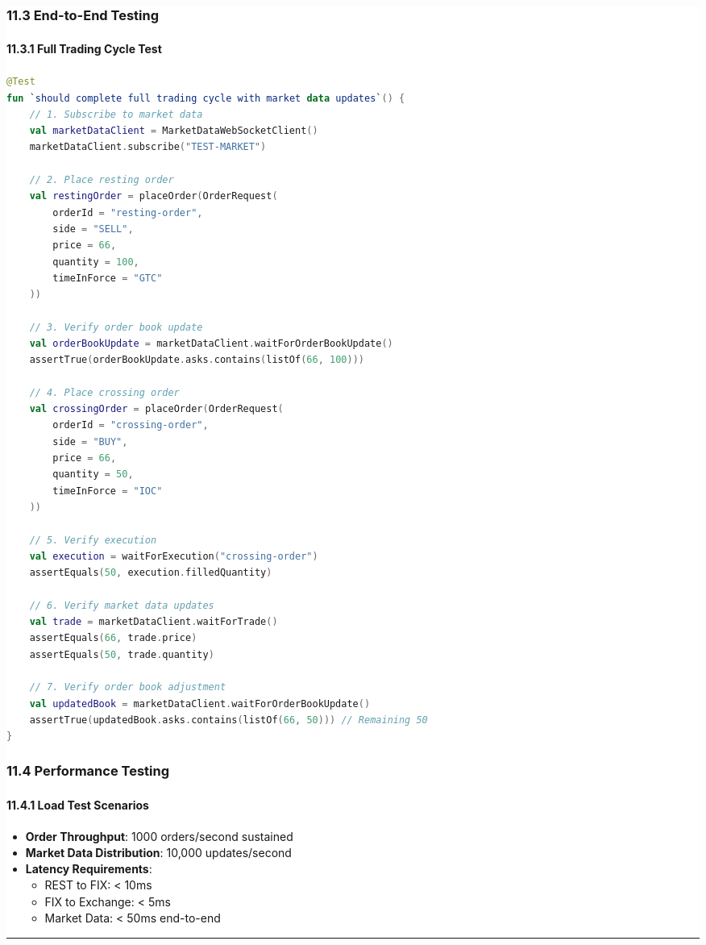 ### 11.3 End-to-End Testing

#### 11.3.1 Full Trading Cycle Test
```kotlin
@Test
fun `should complete full trading cycle with market data updates`() {
    // 1. Subscribe to market data
    val marketDataClient = MarketDataWebSocketClient()
    marketDataClient.subscribe("TEST-MARKET")
    
    // 2. Place resting order
    val restingOrder = placeOrder(OrderRequest(
        orderId = "resting-order",
        side = "SELL",
        price = 66,
        quantity = 100,
        timeInForce = "GTC"
    ))
    
    // 3. Verify order book update
    val orderBookUpdate = marketDataClient.waitForOrderBookUpdate()
    assertTrue(orderBookUpdate.asks.contains(listOf(66, 100)))
    
    // 4. Place crossing order
    val crossingOrder = placeOrder(OrderRequest(
        orderId = "crossing-order",
        side = "BUY",
        price = 66,
        quantity = 50,
        timeInForce = "IOC"
    ))
    
    // 5. Verify execution
    val execution = waitForExecution("crossing-order")
    assertEquals(50, execution.filledQuantity)
    
    // 6. Verify market data updates
    val trade = marketDataClient.waitForTrade()
    assertEquals(66, trade.price)
    assertEquals(50, trade.quantity)
    
    // 7. Verify order book adjustment
    val updatedBook = marketDataClient.waitForOrderBookUpdate()
    assertTrue(updatedBook.asks.contains(listOf(66, 50))) // Remaining 50
}
```

### 11.4 Performance Testing

#### 11.4.1 Load Test Scenarios
- **Order Throughput**: 1000 orders/second sustained
- **Market Data Distribution**: 10,000 updates/second
- **Latency Requirements**: 
  - REST to FIX: < 10ms
  - FIX to Exchange: < 5ms
  - Market Data: < 50ms end-to-end

---